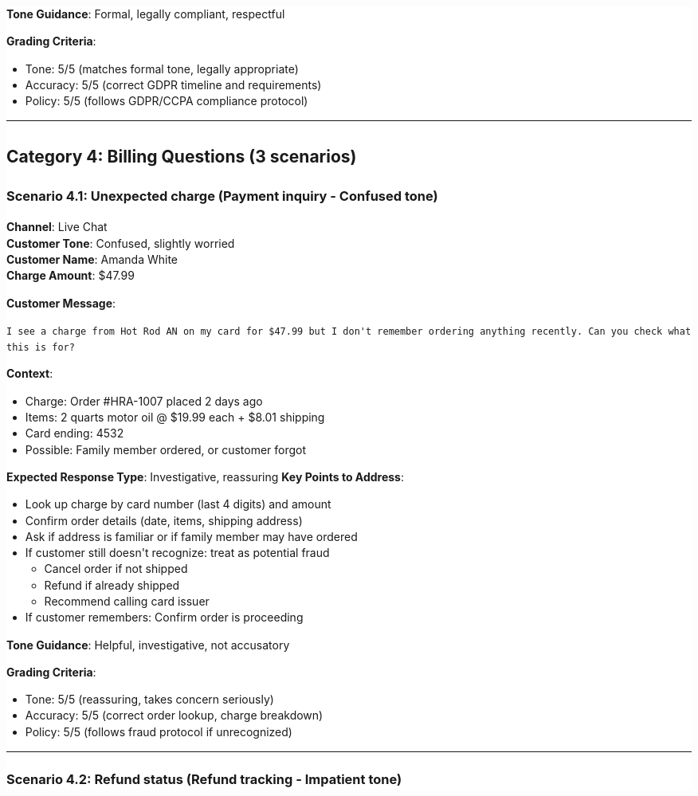 **Tone Guidance**: Formal, legally compliant, respectful

**Grading Criteria**:

- Tone: 5/5 (matches formal tone, legally appropriate)
- Accuracy: 5/5 (correct GDPR timeline and requirements)
- Policy: 5/5 (follows GDPR/CCPA compliance protocol)

---

## Category 4: Billing Questions (3 scenarios)

### Scenario 4.1: Unexpected charge (Payment inquiry - Confused tone)

**Channel**: Live Chat  
**Customer Tone**: Confused, slightly worried  
**Customer Name**: Amanda White  
**Charge Amount**: $47.99

**Customer Message**:

```
I see a charge from Hot Rod AN on my card for $47.99 but I don't remember ordering anything recently. Can you check what this is for?
```

**Context**:

- Charge: Order #HRA-1007 placed 2 days ago
- Items: 2 quarts motor oil @ $19.99 each + $8.01 shipping
- Card ending: 4532
- Possible: Family member ordered, or customer forgot

**Expected Response Type**: Investigative, reassuring
**Key Points to Address**:

- Look up charge by card number (last 4 digits) and amount
- Confirm order details (date, items, shipping address)
- Ask if address is familiar or if family member may have ordered
- If customer still doesn't recognize: treat as potential fraud
  - Cancel order if not shipped
  - Refund if already shipped
  - Recommend calling card issuer
- If customer remembers: Confirm order is proceeding

**Tone Guidance**: Helpful, investigative, not accusatory

**Grading Criteria**:

- Tone: 5/5 (reassuring, takes concern seriously)
- Accuracy: 5/5 (correct order lookup, charge breakdown)
- Policy: 5/5 (follows fraud protocol if unrecognized)

---

### Scenario 4.2: Refund status (Refund tracking - Impatient tone)
